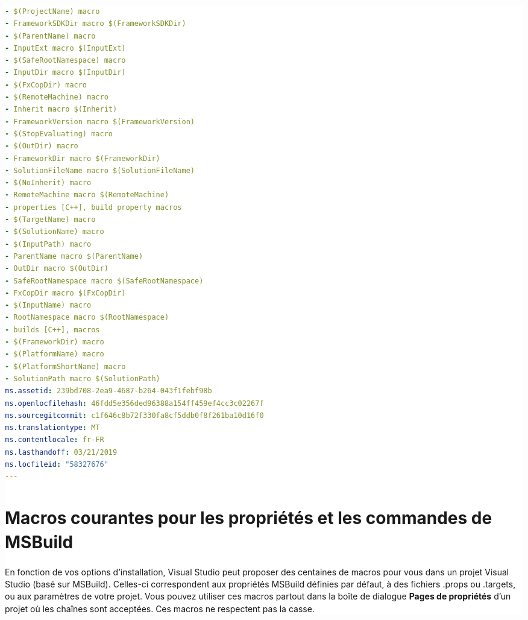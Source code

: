 ```yaml
- $(ProjectName) macro
- FrameworkSDKDir macro $(FrameworkSDKDir)
- $(ParentName) macro
- InputExt macro $(InputExt)
- $(SafeRootNamespace) macro
- InputDir macro $(InputDir)
- $(FxCopDir) macro
- $(RemoteMachine) macro
- Inherit macro $(Inherit)
- FrameworkVersion macro $(FrameworkVersion)
- $(StopEvaluating) macro
- $(OutDir) macro
- FrameworkDir macro $(FrameworkDir)
- SolutionFileName macro $(SolutionFileName)
- $(NoInherit) macro
- RemoteMachine macro $(RemoteMachine)
- properties [C++], build property macros
- $(TargetName) macro
- $(SolutionName) macro
- $(InputPath) macro
- ParentName macro $(ParentName)
- OutDir macro $(OutDir)
- SafeRootNamespace macro $(SafeRootNamespace)
- FxCopDir macro $(FxCopDir)
- $(InputName) macro
- RootNamespace macro $(RootNamespace)
- builds [C++], macros
- $(FrameworkDir) macro
- $(PlatformName) macro
- $(PlatformShortName) macro
- SolutionPath macro $(SolutionPath)
ms.assetid: 239bd708-2ea9-4687-b264-043f1febf98b
ms.openlocfilehash: 46fdd5e356ded96388a154ff459ef4cc3c02267f
ms.sourcegitcommit: c1f646c8b72f330fa8cf5ddb0f8f261ba10d16f0
ms.translationtype: MT
ms.contentlocale: fr-FR
ms.lasthandoff: 03/21/2019
ms.locfileid: "58327676"
---
```

# <a name="common-macros-for-msbuild-commands-and-properties"></a>Macros courantes pour les propriétés et les commandes de MSBuild

En fonction de vos options d’installation, Visual Studio peut proposer des centaines de macros pour vous dans un projet Visual Studio (basé sur MSBuild). Celles-ci correspondent aux propriétés MSBuild définies par défaut, à des fichiers .props ou .targets, ou aux paramètres de votre projet. Vous pouvez utiliser ces macros partout dans la boîte de dialogue **Pages de propriétés** d’un projet où les chaînes sont acceptées. Ces macros ne respectent pas la casse.
